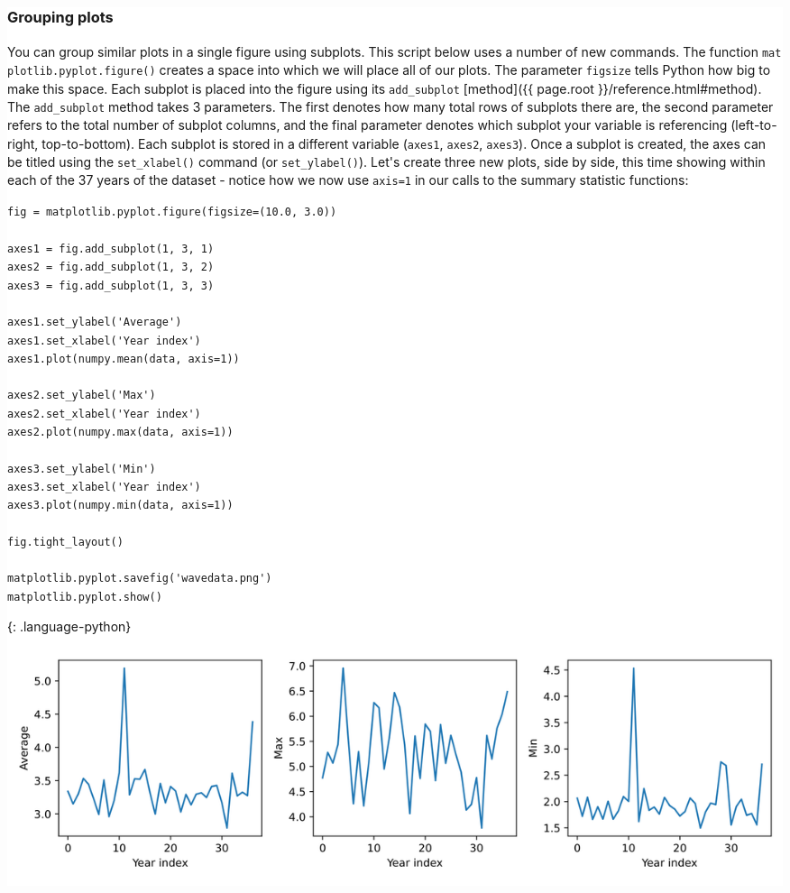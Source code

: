 ### Grouping plots
You can group similar plots in a single figure using subplots.
This script below uses a number of new commands. The function `matplotlib.pyplot.figure()`
creates a space into which we will place all of our plots. The parameter `figsize`
tells Python how big to make this space. Each subplot is placed into the figure using
its `add_subplot` [method]({{ page.root }}/reference.html#method). The `add_subplot` method takes
3 parameters. The first denotes how many total rows of subplots there are, the second parameter
refers to the total number of subplot columns, and the final parameter denotes which subplot
your variable is referencing (left-to-right, top-to-bottom). Each subplot is stored in a
different variable (`axes1`, `axes2`, `axes3`). Once a subplot is created, the axes can
be titled using the `set_xlabel()` command (or `set_ylabel()`).
Let's create three new plots, side by side, this time showing within each of the 37 years of the dataset - notice how we now use `axis=1` in our calls to the summary statistic functions:

~~~
fig = matplotlib.pyplot.figure(figsize=(10.0, 3.0))

axes1 = fig.add_subplot(1, 3, 1)
axes2 = fig.add_subplot(1, 3, 2)
axes3 = fig.add_subplot(1, 3, 3)

axes1.set_ylabel('Average')
axes1.set_xlabel('Year index')
axes1.plot(numpy.mean(data, axis=1))

axes2.set_ylabel('Max')
axes2.set_xlabel('Year index')
axes2.plot(numpy.max(data, axis=1))

axes3.set_ylabel('Min')
axes3.set_xlabel('Year index')
axes3.plot(numpy.min(data, axis=1))

fig.tight_layout()

matplotlib.pyplot.savefig('wavedata.png')
matplotlib.pyplot.show()
~~~
{: .language-python}

![Three line graphs showing the daily average, maximum and minimum wave-heights over a 446-day period.](../fig/wavedata-group-plot.svg)
